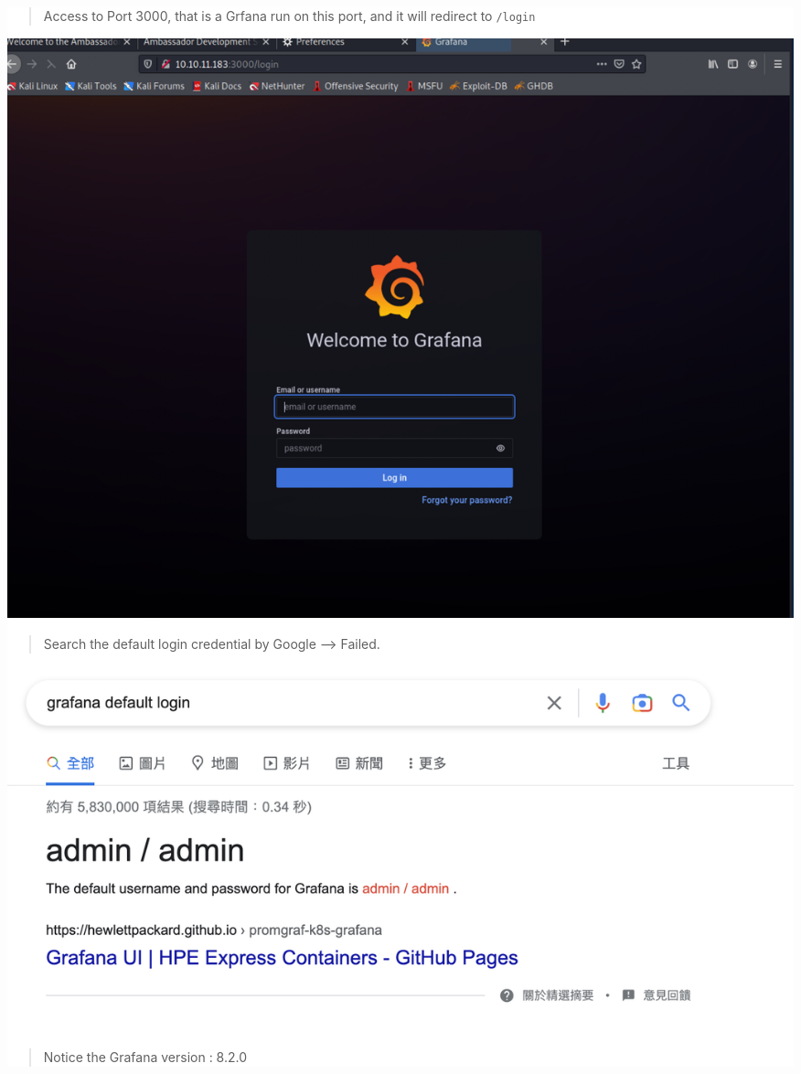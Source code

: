 > Access to Port 3000, that is a Grfana run on this port, and it will redirect to ```/login``` 

![](./IMG/4.png)
> Search the default login credential by Google --> Failed. 

![](./IMG/5.png)
> Notice the Grafana version : 8.2.0
